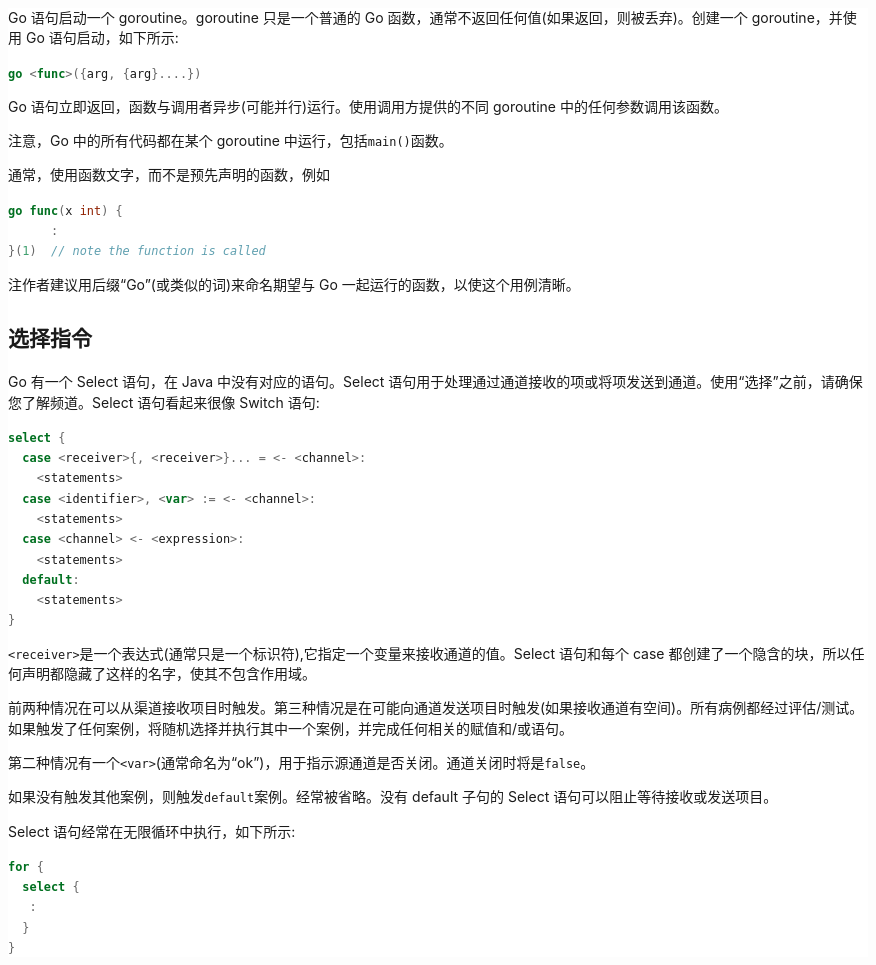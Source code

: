 Go 语句启动一个 goroutine。goroutine 只是一个普通的 Go 函数，通常不返回任何值(如果返回，则被丢弃)。创建一个 goroutine，并使用 Go 语句启动，如下所示:

```go
go <func>({arg, {arg}....})

```

Go 语句立即返回，函数与调用者异步(可能并行)运行。使用调用方提供的不同 goroutine 中的任何参数调用该函数。

注意，Go 中的所有代码都在某个 goroutine 中运行，包括`main()`函数。

通常，使用函数文字，而不是预先声明的函数，例如

```go
go func(x int) {
      :
}(1)  // note the function is called

```

注作者建议用后缀“Go”(或类似的词)来命名期望与 Go 一起运行的函数，以使这个用例清晰。

## 选择指令

Go 有一个 Select 语句，在 Java 中没有对应的语句。Select 语句用于处理通过通道接收的项或将项发送到通道。使用“选择”之前，请确保您了解频道。Select 语句看起来很像 Switch 语句:

```go
select {
  case <receiver>{, <receiver>}... = <- <channel>:
    <statements>
  case <identifier>, <var> := <- <channel>:
    <statements>
  case <channel> <- <expression>:
    <statements>
  default:
    <statements>
}

```

`<receiver>`是一个表达式(通常只是一个标识符),它指定一个变量来接收通道的值。Select 语句和每个 case 都创建了一个隐含的块，所以任何声明都隐藏了这样的名字，使其不包含作用域。

前两种情况在可以从渠道接收项目时触发。第三种情况是在可能向通道发送项目时触发(如果接收通道有空间)。所有病例都经过评估/测试。如果触发了任何案例，将随机选择并执行其中一个案例，并完成任何相关的赋值和/或语句。

第二种情况有一个`<var>`(通常命名为“ok”)，用于指示源通道是否关闭。通道关闭时将是`false`。

如果没有触发其他案例，则触发`default`案例。经常被省略。没有 default 子句的 Select 语句可以阻止等待接收或发送项目。

Select 语句经常在无限循环中执行，如下所示:

```go
for {
  select {
   :
  }
}

```
